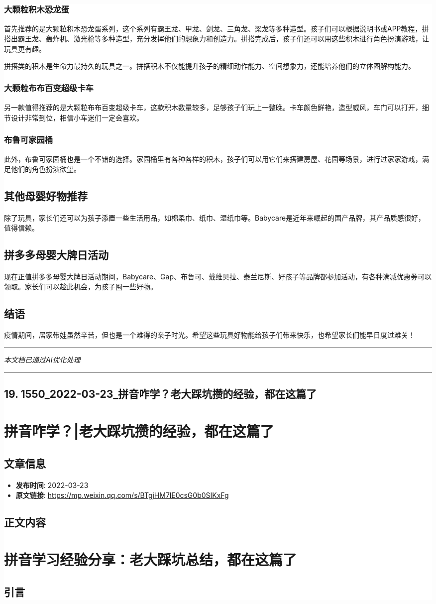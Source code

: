 ### 大颗粒积木恐龙蛋

首先推荐的是大颗粒积木恐龙蛋系列，这个系列有霸王龙、甲龙、剑龙、三角龙、梁龙等多种造型。孩子们可以根据说明书或APP教程，拼搭出霸王龙、轰炸机、激光枪等多种造型，充分发挥他们的想象力和创造力。拼搭完成后，孩子们还可以用这些积木进行角色扮演游戏，让玩具更有趣。

拼搭类的积木是生命力最持久的玩具之一。拼搭积木不仅能提升孩子的精细动作能力、空间想象力，还能培养他们的立体图解构能力。

### 大颗粒布布百变超级卡车

另一款值得推荐的是大颗粒布布百变超级卡车，这款积木数量较多，足够孩子们玩上一整晚。卡车颜色鲜艳，造型威风，车门可以打开，细节设计非常到位，相信小车迷们一定会喜欢。

### 布鲁可家园桶

此外，布鲁可家园桶也是一个不错的选择。家园桶里有各种各样的积木，孩子们可以用它们来搭建房屋、花园等场景，进行过家家游戏，满足他们的角色扮演欲望。

## 其他母婴好物推荐

除了玩具，家长们还可以为孩子添置一些生活用品，如棉柔巾、纸巾、湿纸巾等。Babycare是近年来崛起的国产品牌，其产品质感很好，值得信赖。

## 拼多多母婴大牌日活动

现在正值拼多多母婴大牌日活动期间，Babycare、Gap、布鲁可、戴维贝拉、泰兰尼斯、好孩子等品牌都参加活动，有各种满减优惠券可以领取。家长们可以趁此机会，为孩子囤一些好物。

## 结语

疫情期间，居家带娃虽然辛苦，但也是一个难得的亲子时光。希望这些玩具好物能给孩子们带来快乐，也希望家长们能早日度过难关！


---
*本文档已通过AI优化处理*


---


## 19. 1550_2022-03-23_拼音咋学？老大踩坑攒的经验，都在这篇了

# 拼音咋学？|老大踩坑攒的经验，都在这篇了

## 文章信息
- **发布时间**: 2022-03-23
- **原文链接**: https://mp.weixin.qq.com/s/BTgjHM7lE0csG0b0SIKxFg


## 正文内容

# 拼音学习经验分享：老大踩坑总结，都在这篇了

## 引言
